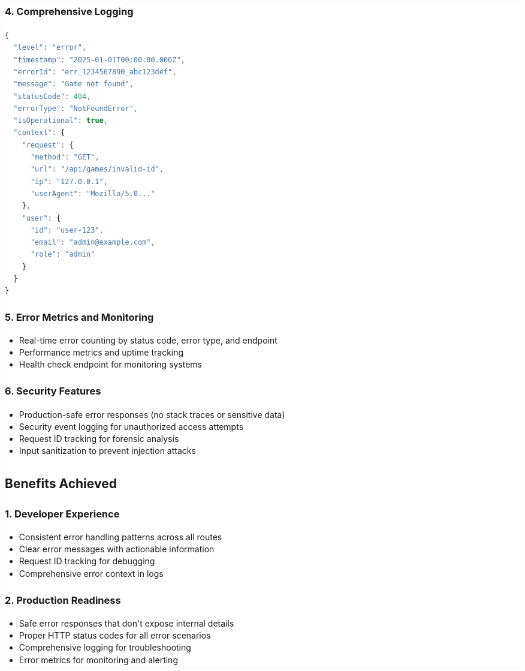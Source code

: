 ### 4. **Comprehensive Logging**
```javascript
{
  "level": "error",
  "timestamp": "2025-01-01T00:00:00.000Z",
  "errorId": "err_1234567890_abc123def",
  "message": "Game not found",
  "statusCode": 404,
  "errorType": "NotFoundError",
  "isOperational": true,
  "context": {
    "request": {
      "method": "GET",
      "url": "/api/games/invalid-id",
      "ip": "127.0.0.1",
      "userAgent": "Mozilla/5.0..."
    },
    "user": {
      "id": "user-123",
      "email": "admin@example.com",
      "role": "admin"
    }
  }
}
```

### 5. **Error Metrics and Monitoring**
- Real-time error counting by status code, error type, and endpoint
- Performance metrics and uptime tracking
- Health check endpoint for monitoring systems

### 6. **Security Features**
- Production-safe error responses (no stack traces or sensitive data)
- Security event logging for unauthorized access attempts
- Request ID tracking for forensic analysis
- Input sanitization to prevent injection attacks

## Benefits Achieved

### 1. **Developer Experience**
- Consistent error handling patterns across all routes
- Clear error messages with actionable information
- Request ID tracking for debugging
- Comprehensive error context in logs

### 2. **Production Readiness**
- Safe error responses that don't expose internal details
- Proper HTTP status codes for all error scenarios
- Comprehensive logging for troubleshooting
- Error metrics for monitoring and alerting
